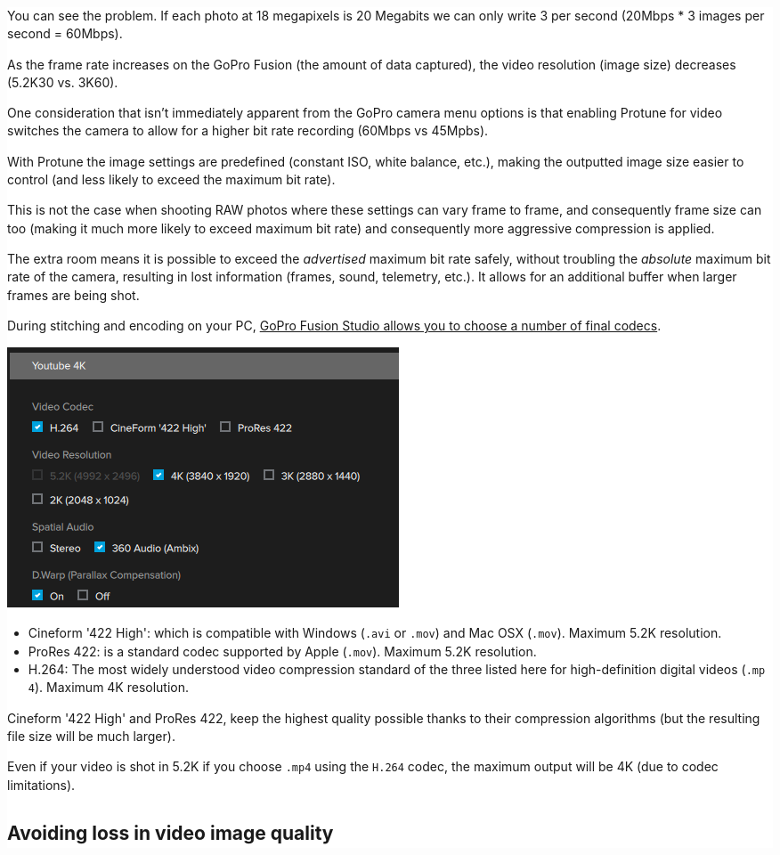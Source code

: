 You can see the problem. If each photo at 18 megapixels is 20 Megabits we can only write 3 per second (20Mbps * 3 images per second = 60Mbps).

As the frame rate increases on the GoPro Fusion (the amount of data captured), the video resolution (image size) decreases (5.2K30 vs. 3K60).

One consideration that isn’t immediately apparent from the GoPro camera menu options is that enabling Protune for video switches the camera to allow for a higher bit rate recording (60Mbps vs 45Mpbs).

With Protune the image settings are predefined (constant ISO, white balance, etc.), making the outputted image size easier to control (and less likely to exceed the maximum bit rate).

This is not the case when shooting RAW photos where these settings can vary frame to frame, and consequently frame size can too (making it much more likely to exceed maximum bit rate) and consequently more aggressive compression is applied.

The extra room means it is possible to exceed the _advertised_ maximum bit rate safely, without troubling the _absolute_ maximum bit rate of the camera, resulting in lost information (frames, sound, telemetry, etc.). It allows for an additional buffer when larger frames are being shot.

During stitching and encoding on your PC, [GoPro Fusion Studio allows you to choose a number of final codecs](https://community.gopro.com/t5/en/How-to-Render-Videos-in-the-GoPro-Fusion-Studio-App/ta-p/388291).

<img class="img-fluid" src="/assets/images/blog/2020-06-12/gopro-fusion-video-codecs.png" alt="GoPro Fusion video codecs" title="GoPro Fusion video codecs" />

* Cineform '422 High': which is compatible with Windows (`.avi` or `.mov`) and Mac OSX (`.mov`). Maximum 5.2K resolution.
* ProRes 422: is a standard codec supported by Apple (`.mov`). Maximum 5.2K resolution.
* H.264: The most widely understood video compression standard of the three listed here for high-definition digital videos (`.mp4`). Maximum 4K resolution.

Cineform '422 High' and ProRes 422, keep the highest quality possible thanks to their compression algorithms (but the resulting file size will be much larger).

Even if your video is shot in 5.2K if you choose `.mp4` using the `H.264` codec, the maximum output will be 4K (due to codec limitations).

## Avoiding loss in video image quality
